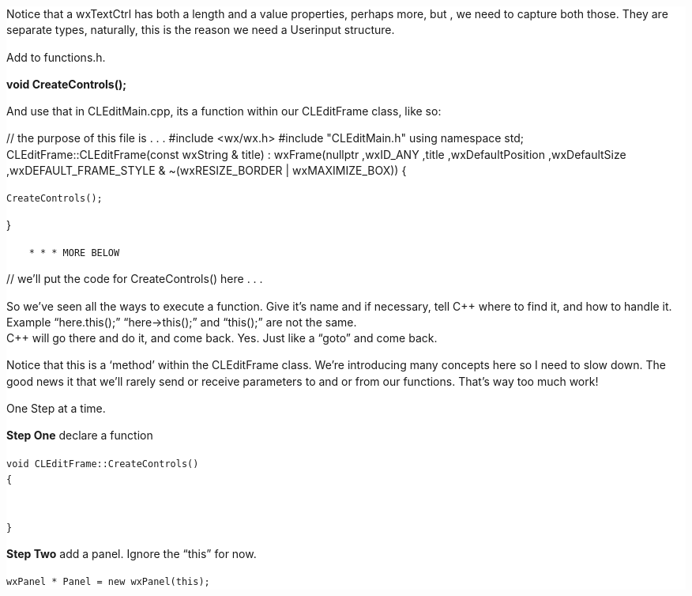 
Notice that a wxTextCtrl has both a length and a value properties, perhaps more, but , we need to capture both those. They are separate types, naturally, this is the reason we need a Userinput structure.

Add to functions.h.

**void CreateControls();**
	 
And use that in CLEditMain.cpp, its a function within our CLEditFrame class, like so: 

// the purpose of this file is . . .
#include <wx/wx.h>
#include "CLEditMain.h"
using namespace std;
CLEditFrame::CLEditFrame(const wxString & title)
: wxFrame(nullptr
          ,wxID_ANY
          ,title
          ,wxDefaultPosition
          ,wxDefaultSize
          ,wxDEFAULT_FRAME_STYLE & ~(wxRESIZE_BORDER | wxMAXIMIZE_BOX))
{

    CreateControls();

}


		* * * MORE BELOW 

// we’ll put the code for CreateControls() here . . .

So we’ve seen all the ways to execute a function. Give it’s name and if necessary, tell C++ where to find it, and how to handle it. 
Example  “here.this();”  “here->this();” and “this();”  are not the same.      
C++ will go there and do it, and come back. Yes. Just like a “goto” and come back.  

Notice that this is a ‘method’ within the CLEditFrame class. We’re introducing many concepts here so I need to slow down. The good news it that we’ll rarely send or receive parameters to and or from our functions. That’s way too much work!  

One Step at a time.

**Step One** declare a function


```
void CLEditFrame::CreateControls()
{


} 
```


**Step Two** add a panel. Ignore the “this” for now.   



```
wxPanel * Panel = new wxPanel(this);
```
